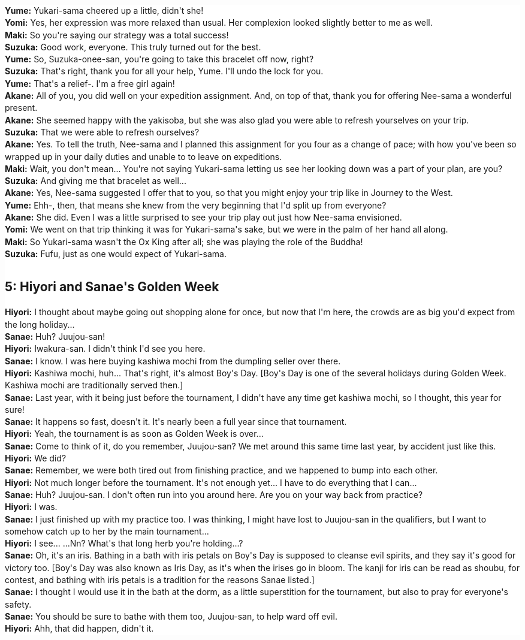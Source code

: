 **Yume:** Yukari-sama cheered up a little, didn't she\!  
**Yomi:** Yes, her expression was more relaxed than usual\. Her complexion looked slightly better to me as well\.  
**Maki:** So you're saying our strategy was a total success\!  
**Suzuka:** Good work, everyone\. This truly turned out for the best\.  
**Yume:** So, Suzuka-onee-san, you're going to take this bracelet off now, right\?  
**Suzuka:** That's right, thank you for all your help, Yume\. I'll undo the lock for you\.  
**Yume:** That's a relief-\. I'm a free girl again\!  
**Akane:** All of you, you did well on your expedition assignment\. And, on top of that, thank you for offering Nee-sama a wonderful present\.  
**Akane:** She seemed happy with the yakisoba, but she was also glad you were able to refresh yourselves on your trip\.  
**Suzuka:** That we were able to refresh ourselves\?  
**Akane:** Yes\. To tell the truth, Nee-sama and I planned this assignment for you four as a change of pace; with how you've been so wrapped up in your daily duties and unable to to leave on expeditions\.  
**Maki:** Wait, you don't mean\.\.\. You're not saying Yukari-sama letting us see her looking down was a part of your plan, are you\?  
**Suzuka:** And giving me that bracelet as well\.\.\.  
**Akane:** Yes, Nee-sama suggested I offer that to you, so that you might enjoy your trip like in Journey to the West\.  
**Yume:** Ehh-, then, that means she knew from the very beginning that I'd split up from everyone\?  
**Akane:** She did\. Even I was a little surprised to see your trip play out just how Nee-sama envisioned\.  
**Yomi:** We went on that trip thinking it was for Yukari-sama's sake, but we were in the palm of her hand all along\.  
**Maki:** So Yukari-sama wasn't the Ox King after all; she was playing the role of the Buddha\!  
**Suzuka:** Fufu, just as one would expect of Yukari-sama\.  

## 5: Hiyori and Sanae's Golden Week
**Hiyori:** I thought about maybe going out shopping alone for once, but now that I'm here, the crowds are as big you'd expect from the long holiday\.\.\.  
**Sanae:** Huh\? Juujou-san\!  
**Hiyori:** Iwakura-san\. I didn't think I'd see you here\.  
**Sanae:** I know\. I was here buying kashiwa mochi from the dumpling seller over there\.  
**Hiyori:** Kashiwa mochi, huh\.\.\. That's right, it's almost Boy's Day\.	[Boy's Day is one of the several holidays during Golden Week\. Kashiwa mochi are traditionally served then\.]  
**Sanae:** Last year, with it being just before the tournament, I didn't have any time get kashiwa mochi, so I thought, this year for sure\!  
**Sanae:** It happens so fast, doesn't it\. It's nearly been a full year since that tournament\.  
**Hiyori:** Yeah, the tournament is as soon as Golden Week is over\.\.\.  
**Sanae:** Come to think of it, do you remember, Juujou-san\? We met around this same time last year, by accident just like this\.  
**Hiyori:** We did\?  
**Sanae:** Remember, we were both tired out from finishing practice, and we happened to bump into each other\.  
**Hiyori:** Not much longer before the tournament\. It's not enough yet\.\.\. I have to do everything that I can\.\.\.  
**Sanae:** Huh\? Juujou-san\. I don't often run into you around here\. Are you on your way back from practice\?  
**Hiyori:** I was\.  
**Sanae:** I just finished up with my practice too\. I was thinking, I might have lost to Juujou-san in the qualifiers, but I want to somehow catch up to her by the main tournament\.\.\.  
**Hiyori:** I see\.\.\. \.\.\.Nn\? What's that long herb you're holding\.\.\.\?  
**Sanae:** Oh, it's an iris\. Bathing in a bath with iris petals on Boy's Day is supposed to cleanse evil spirits, and they say it's good for victory too\.	[Boy's Day was also known as Iris Day, as it's when the irises go in bloom\. The kanji for iris can be read as shoubu, for contest, and bathing with iris petals is a tradition for the reasons Sanae listed\.]  
**Sanae:** I thought I would use it in the bath at the dorm, as a little superstition for the tournament, but also to pray for everyone's safety\.  
**Sanae:** You should be sure to bathe with them too, Juujou-san, to help ward off evil\.  
**Hiyori:** Ahh, that did happen, didn't it\.  